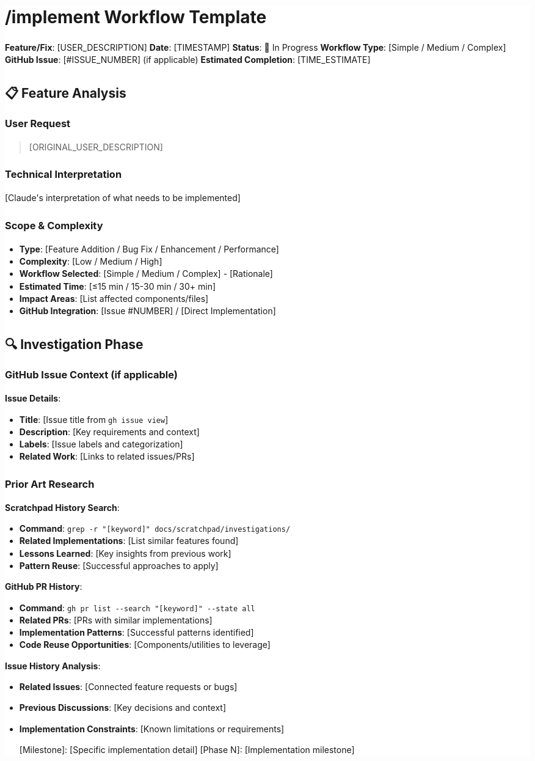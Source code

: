 # /implement Workflow Template
**Feature/Fix**: [USER_DESCRIPTION]
**Date**: [TIMESTAMP]
**Status**: 🔄 In Progress
**Workflow Type**: [Simple / Medium / Complex]
**GitHub Issue**: [#ISSUE_NUMBER] (if applicable)
**Estimated Completion**: [TIME_ESTIMATE]

## 📋 Feature Analysis

### **User Request**
> [ORIGINAL_USER_DESCRIPTION]

### **Technical Interpretation**
[Claude's interpretation of what needs to be implemented]

### **Scope & Complexity**
- **Type**: [Feature Addition / Bug Fix / Enhancement / Performance]
- **Complexity**: [Low / Medium / High]
- **Workflow Selected**: [Simple / Medium / Complex] - [Rationale]
- **Estimated Time**: [≤15 min / 15-30 min / 30+ min]
- **Impact Areas**: [List affected components/files]
- **GitHub Integration**: [Issue #NUMBER] / [Direct Implementation]

## 🔍 Investigation Phase

### **GitHub Issue Context** (if applicable)
**Issue Details**:
- **Title**: [Issue title from `gh issue view`]
- **Description**: [Key requirements and context]
- **Labels**: [Issue labels and categorization]
- **Related Work**: [Links to related issues/PRs]

### **Prior Art Research**
**Scratchpad History Search**:
- **Command**: `grep -r "[keyword]" docs/scratchpad/investigations/`
- **Related Implementations**: [List similar features found]
- **Lessons Learned**: [Key insights from previous work]
- **Pattern Reuse**: [Successful approaches to apply]

**GitHub PR History**:
- **Command**: `gh pr list --search "[keyword]" --state all`
- **Related PRs**: [PRs with similar implementations]
- **Implementation Patterns**: [Successful patterns identified]
- **Code Reuse Opportunities**: [Components/utilities to leverage]

**Issue History Analysis**:
- **Related Issues**: [Connected feature requests or bugs]
- **Previous Discussions**: [Key decisions and context]
- **Implementation Constraints**: [Known limitations or requirements]


  [Milestone]: [Specific implementation detail]
  [Phase N]: [Implementation milestone]